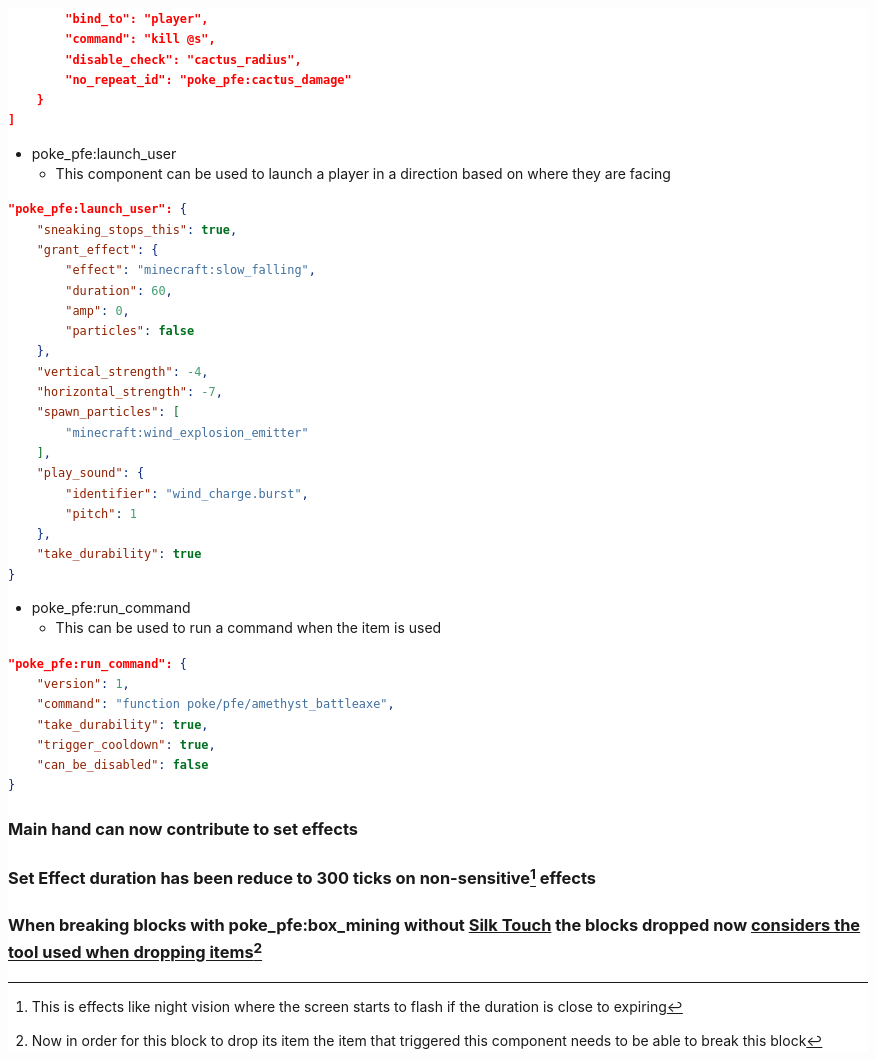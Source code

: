 ```json
		"bind_to": "player",
		"command": "kill @s",
		"disable_check": "cactus_radius",
		"no_repeat_id": "poke_pfe:cactus_damage"
	}
]
```

* poke\_pfe:launch\_user
  * This component can be used to launch a player in a direction based on where they are facing

```json
"poke_pfe:launch_user": {
	"sneaking_stops_this": true,
	"grant_effect": {
		"effect": "minecraft:slow_falling",
		"duration": 60,
		"amp": 0,
		"particles": false
	},
	"vertical_strength": -4,
	"horizontal_strength": -7,
	"spawn_particles": [
		"minecraft:wind_explosion_emitter"
	],
	"play_sound": {
		"identifier": "wind_charge.burst",
		"pitch": 1
	},
	"take_durability": true
}
```

* poke\_pfe:run\_command
  * This can be used to run a command when the item is used

```json
"poke_pfe:run_command": {
    "version": 1,
    "command": "function poke/pfe/amethyst_battleaxe",
    "take_durability": true,
    "trigger_cooldown": true,
    "can_be_disabled": false
}
```

### Main hand can now contribute to set effects

### Set Effect duration has been reduce to 300 ticks on non-sensitive[^4] effects

### When breaking blocks with poke\_pfe:box\_mining without [Silk Touch](https://minecraft.wiki/w/Silk_Touch) the blocks dropped now [considers the tool used when dropping items](#user-content-fn-5)[^5]


[^1]: The default attack damage of this item before any enchantments are applied
[^2]: Multiplied by 2
[^3]: This excludes the nebula variant\
[^4]: This is effects like night vision where the screen starts to flash if the duration is close to expiring
[^5]: Now in order for this block to drop its item the item that triggered this component needs to be able to break this block